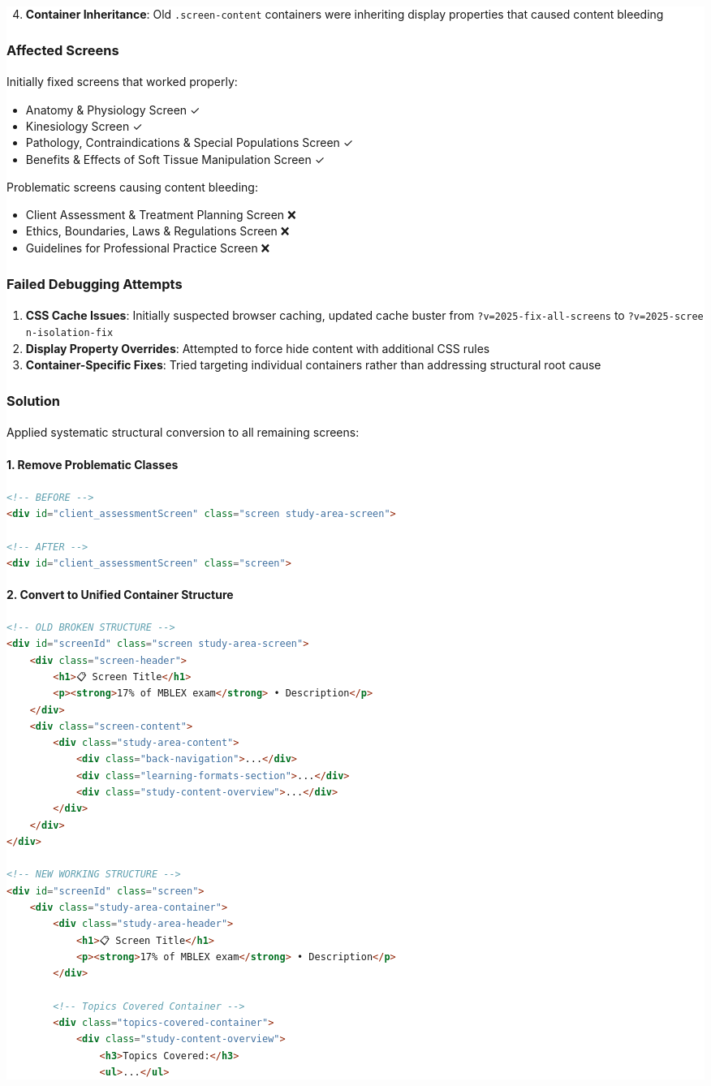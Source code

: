 4. **Container Inheritance**: Old `.screen-content` containers were inheriting display properties that caused content bleeding

### Affected Screens
Initially fixed screens that worked properly:
- Anatomy & Physiology Screen ✓
- Kinesiology Screen ✓ 
- Pathology, Contraindications & Special Populations Screen ✓
- Benefits & Effects of Soft Tissue Manipulation Screen ✓

Problematic screens causing content bleeding:
- Client Assessment & Treatment Planning Screen ❌
- Ethics, Boundaries, Laws & Regulations Screen ❌
- Guidelines for Professional Practice Screen ❌

### Failed Debugging Attempts
1. **CSS Cache Issues**: Initially suspected browser caching, updated cache buster from `?v=2025-fix-all-screens` to `?v=2025-screen-isolation-fix`
2. **Display Property Overrides**: Attempted to force hide content with additional CSS rules
3. **Container-Specific Fixes**: Tried targeting individual containers rather than addressing structural root cause

### Solution
Applied systematic structural conversion to all remaining screens:

#### 1. Remove Problematic Classes
```html
<!-- BEFORE -->
<div id="client_assessmentScreen" class="screen study-area-screen">

<!-- AFTER -->
<div id="client_assessmentScreen" class="screen">
```

#### 2. Convert to Unified Container Structure
```html
<!-- OLD BROKEN STRUCTURE -->
<div id="screenId" class="screen study-area-screen">
    <div class="screen-header">
        <h1>📋 Screen Title</h1>
        <p><strong>17% of MBLEX exam</strong> • Description</p>
    </div>
    <div class="screen-content">
        <div class="study-area-content">
            <div class="back-navigation">...</div>
            <div class="learning-formats-section">...</div>
            <div class="study-content-overview">...</div>
        </div>
    </div>
</div>

<!-- NEW WORKING STRUCTURE -->
<div id="screenId" class="screen">
    <div class="study-area-container">
        <div class="study-area-header">
            <h1>📋 Screen Title</h1>
            <p><strong>17% of MBLEX exam</strong> • Description</p>
        </div>
        
        <!-- Topics Covered Container -->
        <div class="topics-covered-container">
            <div class="study-content-overview">
                <h3>Topics Covered:</h3>
                <ul>...</ul>
```